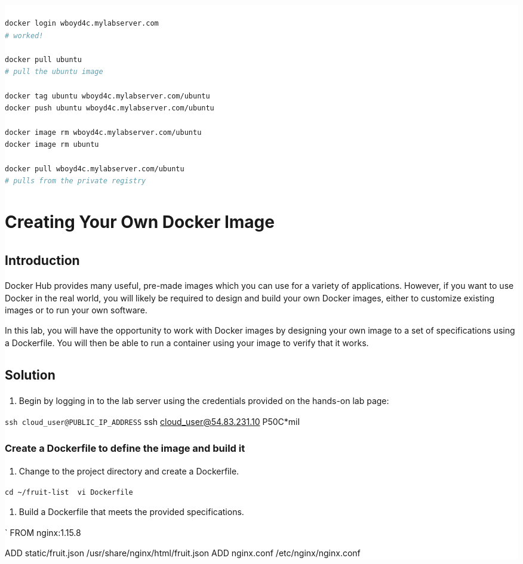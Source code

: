 ```bash

docker login wboyd4c.mylabserver.com
# worked!

docker pull ubuntu 
# pull the ubuntu image

docker tag ubuntu wboyd4c.mylabserver.com/ubuntu
docker push ubuntu wboyd4c.mylabserver.com/ubuntu

docker image rm wboyd4c.mylabserver.com/ubuntu
docker image rm ubuntu 

docker pull wboyd4c.mylabserver.com/ubuntu
# pulls from the private registry 

```

Creating Your Own Docker Image
==============================

Introduction
------------

Docker Hub provides many useful, pre-made images which you can use for a variety of applications. However, if you want to use Docker in the real world, you will likely be required to design and build your own Docker images, either to customize existing images or to run your own software.

In this lab, you will have the opportunity to work with Docker images by designing your own image to a set of specifications using a Dockerfile. You will then be able to run a container using your image to verify that it works.

Solution
--------

1.  Begin by logging in to the lab server using the credentials provided on the hands-on lab page:

`ssh cloud_user@PUBLIC_IP_ADDRESS`
ssh cloud_user@54.83.231.10
P50C*miI

### Create a Dockerfile to define the image and build it

1.  Change to the project directory and create a Dockerfile.

`cd ~/fruit-list 
vi Dockerfile`

1.  Build a Dockerfile that meets the provided specifications.

`
FROM nginx:1.15.8

ADD static/fruit.json /usr/share/nginx/html/fruit.json
ADD nginx.conf /etc/nginx/nginx.conf

